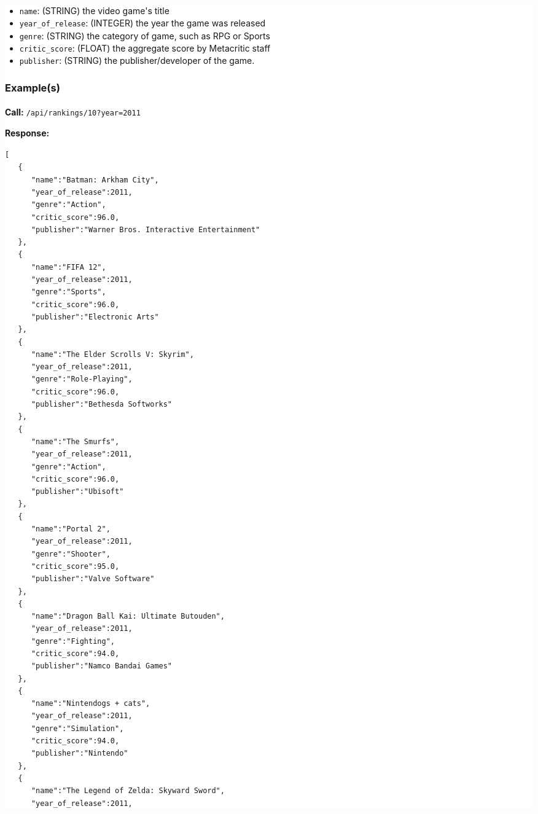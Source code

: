 * `name`: (STRING) the video game's title
* `year_of_release`: (INTEGER) the year the game was released
* `genre`: (STRING) the category of game, such as RPG or Sports
* `critic_score`: (FLOAT) the aggregate score by Metacritic staff
* `publisher`: (STRING) the publisher/developer of the game.

### Example(s)
**Call:** `/api/rankings/10?year=2011`

**Response:**
```
[
   {
      "name":"Batman: Arkham City",
      "year_of_release":2011,
      "genre":"Action",
      "critic_score":96.0,
      "publisher":"Warner Bros. Interactive Entertainment"
   },
   {
      "name":"FIFA 12",
      "year_of_release":2011,
      "genre":"Sports",
      "critic_score":96.0,
      "publisher":"Electronic Arts"
   },
   {
      "name":"The Elder Scrolls V: Skyrim",
      "year_of_release":2011,
      "genre":"Role-Playing",
      "critic_score":96.0,
      "publisher":"Bethesda Softworks"
   },
   {
      "name":"The Smurfs",
      "year_of_release":2011,
      "genre":"Action",
      "critic_score":96.0,
      "publisher":"Ubisoft"
   },
   {
      "name":"Portal 2",
      "year_of_release":2011,
      "genre":"Shooter",
      "critic_score":95.0,
      "publisher":"Valve Software"
   },
   {
      "name":"Dragon Ball Kai: Ultimate Butouden",
      "year_of_release":2011,
      "genre":"Fighting",
      "critic_score":94.0,
      "publisher":"Namco Bandai Games"
   },
   {
      "name":"Nintendogs + cats",
      "year_of_release":2011,
      "genre":"Simulation",
      "critic_score":94.0,
      "publisher":"Nintendo"
   },
   {
      "name":"The Legend of Zelda: Skyward Sword",
      "year_of_release":2011,
```